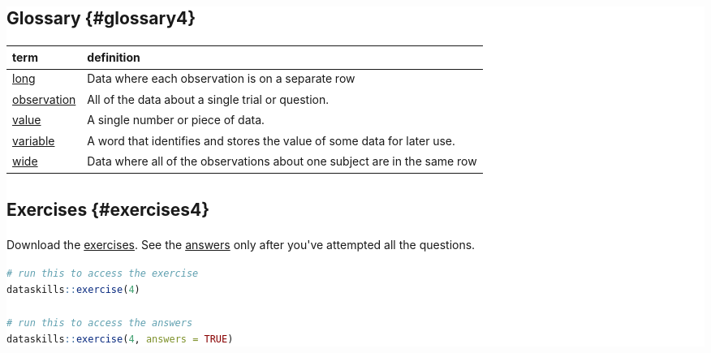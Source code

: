 
## Glossary {#glossary4}



|term                                                                                                          |definition                                                               |
|:-------------------------------------------------------------------------------------------------------------|:------------------------------------------------------------------------|
|<a class='glossary' target='_blank' href='https://psyteachr.github.io/glossary/l#long'>long</a>               |Data where each observation is on a separate row                         |
|<a class='glossary' target='_blank' href='https://psyteachr.github.io/glossary/o#observation'>observation</a> |All of the data about a single trial or question.                        |
|<a class='glossary' target='_blank' href='https://psyteachr.github.io/glossary/v#value'>value</a>             |A single number or piece of data.                                        |
|<a class='glossary' target='_blank' href='https://psyteachr.github.io/glossary/v#variable'>variable</a>       |A word that identifies and stores the value of some data for later use.  |
|<a class='glossary' target='_blank' href='https://psyteachr.github.io/glossary/w#wide'>wide</a>               |Data where all of the observations about one subject are in the same row |




## Exercises {#exercises4}

Download the [exercises](exercises/04_tidyr_exercise.Rmd). See the [answers](exercises/04_tidyr_answers.Rmd) only after you've attempted all the questions.


```r
# run this to access the exercise
dataskills::exercise(4)

# run this to access the answers
dataskills::exercise(4, answers = TRUE)
```
